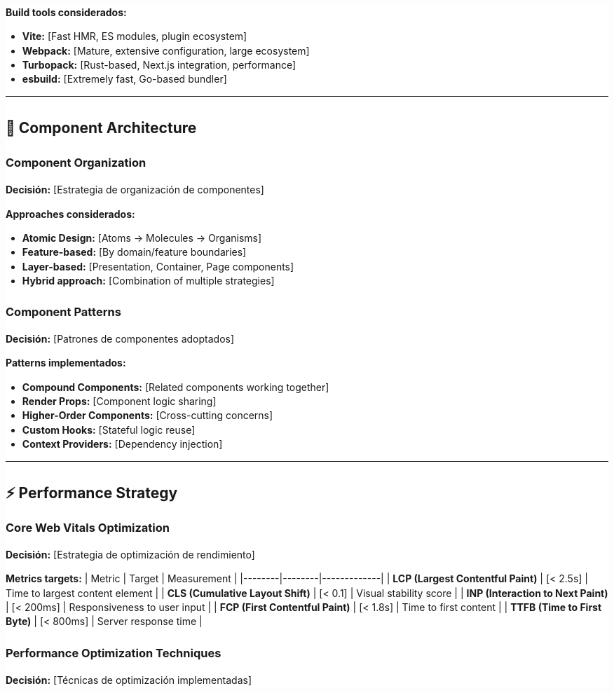 **Build tools considerados:**
- **Vite:** [Fast HMR, ES modules, plugin ecosystem]
- **Webpack:** [Mature, extensive configuration, large ecosystem]
- **Turbopack:** [Rust-based, Next.js integration, performance]
- **esbuild:** [Extremely fast, Go-based bundler]

---

## 🎨 Component Architecture

### Component Organization
**Decisión:** [Estrategia de organización de componentes]

**Approaches considerados:**
- **Atomic Design:** [Atoms → Molecules → Organisms]
- **Feature-based:** [By domain/feature boundaries]
- **Layer-based:** [Presentation, Container, Page components]
- **Hybrid approach:** [Combination of multiple strategies]

### Component Patterns
**Decisión:** [Patrones de componentes adoptados]

**Patterns implementados:**
- **Compound Components:** [Related components working together]
- **Render Props:** [Component logic sharing]
- **Higher-Order Components:** [Cross-cutting concerns]
- **Custom Hooks:** [Stateful logic reuse]
- **Context Providers:** [Dependency injection]

---

## ⚡ Performance Strategy

### Core Web Vitals Optimization
**Decisión:** [Estrategia de optimización de rendimiento]

**Metrics targets:**
| Metric | Target | Measurement |
|--------|--------|-------------|
| **LCP (Largest Contentful Paint)** | [< 2.5s] | Time to largest content element |
| **CLS (Cumulative Layout Shift)** | [< 0.1] | Visual stability score |
| **INP (Interaction to Next Paint)** | [< 200ms] | Responsiveness to user input |
| **FCP (First Contentful Paint)** | [< 1.8s] | Time to first content |
| **TTFB (Time to First Byte)** | [< 800ms] | Server response time |

### Performance Optimization Techniques
**Decisión:** [Técnicas de optimización implementadas]
